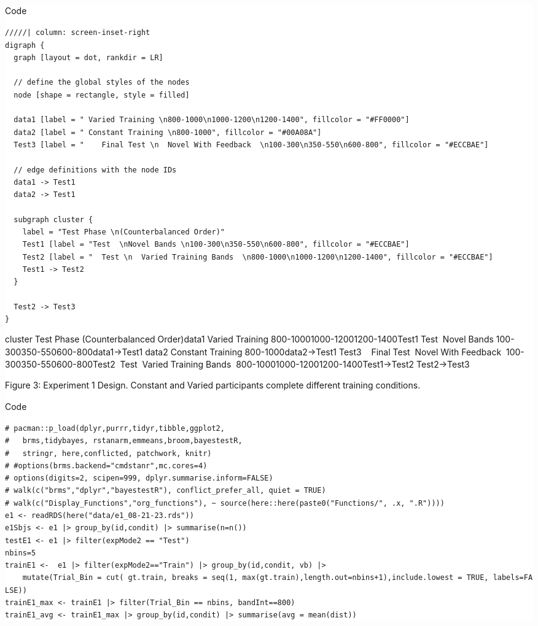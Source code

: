 Code

```
/////| column: screen-inset-right
digraph {
  graph [layout = dot, rankdir = LR]

  // define the global styles of the nodes
  node [shape = rectangle, style = filled]

  data1 [label = " Varied Training \n800-1000\n1000-1200\n1200-1400", fillcolor = "#FF0000"]
  data2 [label = " Constant Training \n800-1000", fillcolor = "#00A08A"]
  Test3 [label = "    Final Test \n  Novel With Feedback  \n100-300\n350-550\n600-800", fillcolor = "#ECCBAE"]

  // edge definitions with the node IDs
  data1 -> Test1
  data2 -> Test1

  subgraph cluster {
    label = "Test Phase \n(Counterbalanced Order)"
    Test1 [label = "Test  \nNovel Bands \n100-300\n350-550\n600-800", fillcolor = "#ECCBAE"]
    Test2 [label = "  Test \n  Varied Training Bands  \n800-1000\n1000-1200\n1200-1400", fillcolor = "#ECCBAE"]
    Test1 -> Test2
  }

  Test2 -> Test3
}
```

cluster Test Phase (Counterbalanced Order)data1 Varied Training 800-10001000-12001200-1400Test1 Test  Novel Bands 100-300350-550600-800data1->Test1 data2 Constant Training 800-1000data2->Test1 Test3    Final Test  Novel With Feedback  100-300350-550600-800Test2  Test  Varied Training Bands  800-10001000-12001200-1400Test1->Test2 Test2->Test3

Figure 3: Experiment 1 Design. Constant and Varied participants complete different training conditions.

Code

```
# pacman::p_load(dplyr,purrr,tidyr,tibble,ggplot2,
#   brms,tidybayes, rstanarm,emmeans,broom,bayestestR,
#   stringr, here,conflicted, patchwork, knitr)
# #options(brms.backend="cmdstanr",mc.cores=4)
# options(digits=2, scipen=999, dplyr.summarise.inform=FALSE)
# walk(c("brms","dplyr","bayestestR"), conflict_prefer_all, quiet = TRUE)
# walk(c("Display_Functions","org_functions"), ~ source(here::here(paste0("Functions/", .x, ".R"))))
e1 <- readRDS(here("data/e1_08-21-23.rds")) 
e1Sbjs <- e1 |> group_by(id,condit) |> summarise(n=n())
testE1 <- e1 |> filter(expMode2 == "Test")
nbins=5
trainE1 <-  e1 |> filter(expMode2=="Train") |> group_by(id,condit, vb) |> 
    mutate(Trial_Bin = cut( gt.train, breaks = seq(1, max(gt.train),length.out=nbins+1),include.lowest = TRUE, labels=FALSE)) 
trainE1_max <- trainE1 |> filter(Trial_Bin == nbins, bandInt==800)
trainE1_avg <- trainE1_max |> group_by(id,condit) |> summarise(avg = mean(dist))
```
